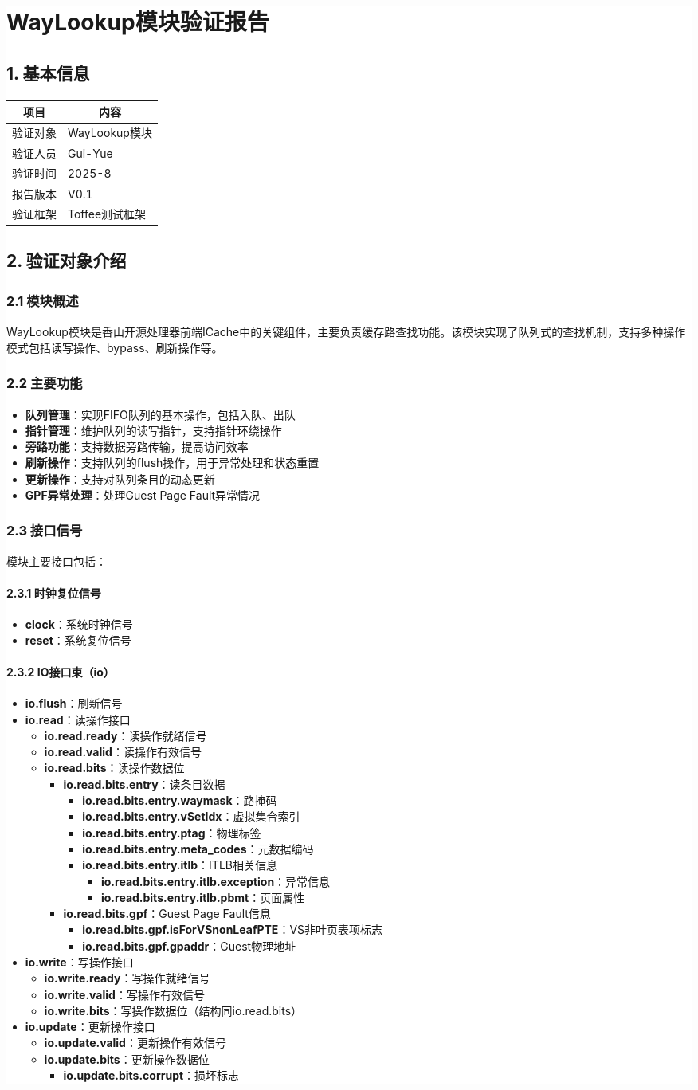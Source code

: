 # WayLookup模块验证报告

## 1. 基本信息

| 项目 | 内容 |
|------|------|
| 验证对象 | WayLookup模块 |
| 验证人员 | Gui-Yue |
| 验证时间 | 2025-8 |
| 报告版本 | V0.1 |
| 验证框架 | Toffee测试框架 |

## 2. 验证对象介绍

### 2.1 模块概述
WayLookup模块是香山开源处理器前端ICache中的关键组件，主要负责缓存路查找功能。该模块实现了队列式的查找机制，支持多种操作模式包括读写操作、bypass、刷新操作等。

### 2.2 主要功能
- **队列管理**：实现FIFO队列的基本操作，包括入队、出队
- **指针管理**：维护队列的读写指针，支持指针环绕操作
- **旁路功能**：支持数据旁路传输，提高访问效率
- **刷新操作**：支持队列的flush操作，用于异常处理和状态重置
- **更新操作**：支持对队列条目的动态更新
- **GPF异常处理**：处理Guest Page Fault异常情况

### 2.3 接口信号
模块主要接口包括：

#### 2.3.1 时钟复位信号
- **clock**：系统时钟信号
- **reset**：系统复位信号

#### 2.3.2 IO接口束（io）
- **io.flush**：刷新信号
- **io.read**：读操作接口
  - **io.read.ready**：读操作就绪信号
  - **io.read.valid**：读操作有效信号
  - **io.read.bits**：读操作数据位
    - **io.read.bits.entry**：读条目数据
      - **io.read.bits.entry.waymask**：路掩码
      - **io.read.bits.entry.vSetIdx**：虚拟集合索引
      - **io.read.bits.entry.ptag**：物理标签
      - **io.read.bits.entry.meta_codes**：元数据编码
      - **io.read.bits.entry.itlb**：ITLB相关信息
        - **io.read.bits.entry.itlb.exception**：异常信息
        - **io.read.bits.entry.itlb.pbmt**：页面属性
    - **io.read.bits.gpf**：Guest Page Fault信息
      - **io.read.bits.gpf.isForVSnonLeafPTE**：VS非叶页表项标志
      - **io.read.bits.gpf.gpaddr**：Guest物理地址
- **io.write**：写操作接口
  - **io.write.ready**：写操作就绪信号
  - **io.write.valid**：写操作有效信号
  - **io.write.bits**：写操作数据位（结构同io.read.bits）
- **io.update**：更新操作接口
  - **io.update.valid**：更新操作有效信号
  - **io.update.bits**：更新操作数据位
    - **io.update.bits.corrupt**：损坏标志